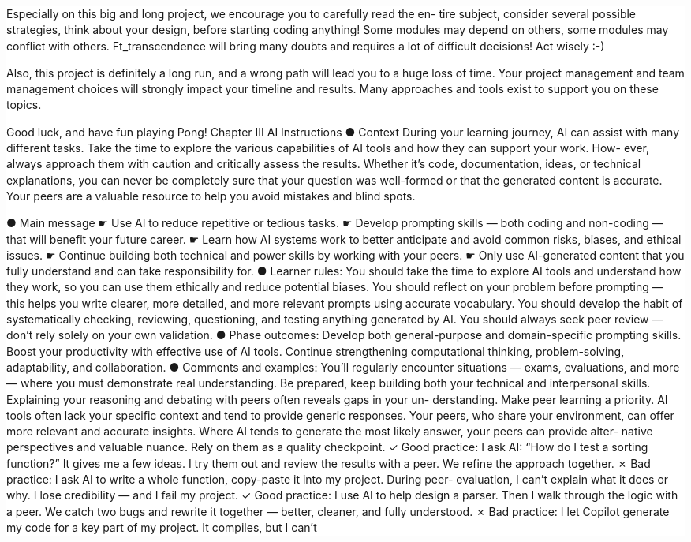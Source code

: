 Especially on this big and long project, we encourage you to carefully read the en-
tire subject, consider several possible strategies, think about your design, before starting
coding anything! Some modules may depend on others, some modules may conflict with
others. Ft_transcendence will bring many doubts and requires a lot of difficult decisions!
Act wisely :-)

Also, this project is definitely a long run, and a wrong path will lead you to a huge loss
of time. Your project management and team management choices will strongly impact
your timeline and results. Many approaches and tools exist to support you on these topics.

Good luck, and have fun playing Pong!
Chapter III
AI Instructions
● Context
During your learning journey, AI can assist with many different tasks. Take the time to
explore the various capabilities of AI tools and how they can support your work. How-
ever, always approach them with caution and critically assess the results. Whether it’s
code, documentation, ideas, or technical explanations, you can never be completely sure
that your question was well-formed or that the generated content is accurate. Your peers
are a valuable resource to help you avoid mistakes and blind spots.

● Main message
☛ Use AI to reduce repetitive or tedious tasks.
☛ Develop prompting skills — both coding and non-coding — that will benefit your
future career.
☛ Learn how AI systems work to better anticipate and avoid common risks, biases,
and ethical issues.
☛ Continue building both technical and power skills by working with your peers.
☛ Only use AI-generated content that you fully understand and can take responsibility
for.
● Learner rules:
You should take the time to explore AI tools and understand how they work, so
you can use them ethically and reduce potential biases.
You should reflect on your problem before prompting — this helps you write clearer,
more detailed, and more relevant prompts using accurate vocabulary.
You should develop the habit of systematically checking, reviewing, questioning,
and testing anything generated by AI.
You should always seek peer review — don’t rely solely on your own validation.
● Phase outcomes:
Develop both general-purpose and domain-specific prompting skills.
Boost your productivity with effective use of AI tools.
Continue strengthening computational thinking, problem-solving, adaptability, and
collaboration.
● Comments and examples:
You’ll regularly encounter situations — exams, evaluations, and more — where
you must demonstrate real understanding. Be prepared, keep building both your
technical and interpersonal skills.
Explaining your reasoning and debating with peers often reveals gaps in your un-
derstanding. Make peer learning a priority.
AI tools often lack your specific context and tend to provide generic responses. Your
peers, who share your environment, can offer more relevant and accurate insights.
Where AI tends to generate the most likely answer, your peers can provide alter-
native perspectives and valuable nuance. Rely on them as a quality checkpoint.
✓ Good practice:
I ask AI: “How do I test a sorting function?” It gives me a few ideas. I try them out
and review the results with a peer. We refine the approach together.
✗ Bad practice:
I ask AI to write a whole function, copy-paste it into my project. During peer-
evaluation, I can’t explain what it does or why. I lose credibility — and I fail my
project.
✓ Good practice:
I use AI to help design a parser. Then I walk through the logic with a peer. We catch
two bugs and rewrite it together — better, cleaner, and fully understood.
✗ Bad practice:
I let Copilot generate my code for a key part of my project. It compiles, but I can’t